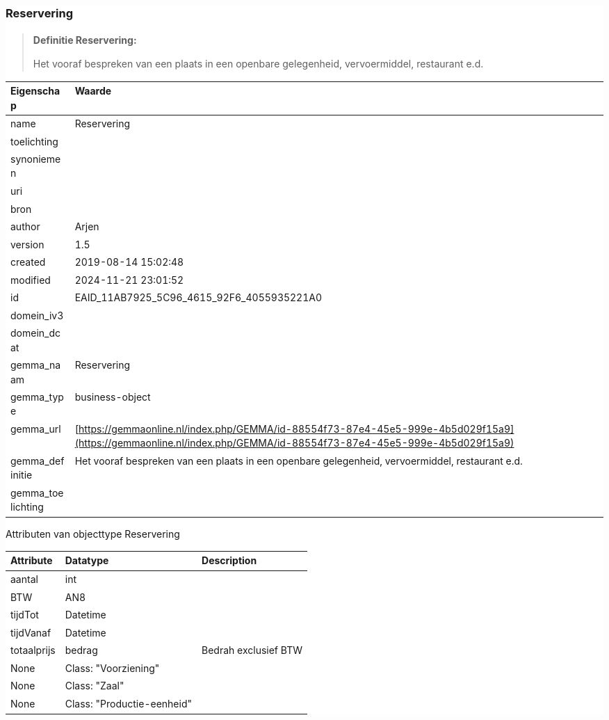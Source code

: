 

### Reservering
> **Definitie Reservering:** 
>
> Het vooraf bespreken van een plaats in een openbare gelegenheid, vervoermiddel, restaurant e.d.

| Eigenschap | Waarde |
| :--- | :------ |
| name | Reservering |
| toelichting |  |
| synoniemen |  |
| uri |  |
| bron |  |
| author | Arjen |
| version | 1.5 |
| created | 2019-08-14 15:02:48 |
| modified | 2024-11-21 23:01:52 |
| id | EAID_11AB7925_5C96_4615_92F6_4055935221A0 |
| domein_iv3 |  |
| domein_dcat |  |
| gemma_naam | Reservering |
| gemma_type | business-object |
| gemma_url | [https://gemmaonline.nl/index.php/GEMMA/id-88554f73-87e4-45e5-999e-4b5d029f15a9](https://gemmaonline.nl/index.php/GEMMA/id-88554f73-87e4-45e5-999e-4b5d029f15a9) |
| gemma_definitie | Het vooraf bespreken van een plaats in een openbare gelegenheid, vervoermiddel, restaurant e.d. |
| gemma_toelichting |  |


Attributen van objecttype Reservering

| Attribute | Datatype | Description |
| :--- | :--- | :--- |
| aantal | int |  |
| BTW | AN8 |  |
| tijdTot | Datetime |  |
| tijdVanaf | Datetime |  |
| totaalprijs | bedrag | Bedrah exclusief BTW |
| None | Class: "Voorziening" |  |
| None | Class: "Zaal" |  |
| None | Class: "Productie-eenheid" |  |
